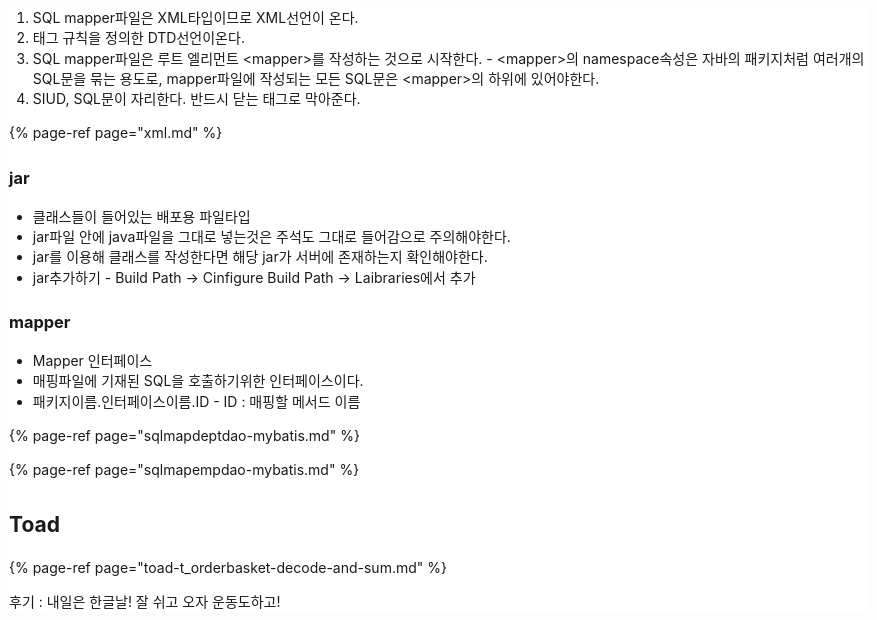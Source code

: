 1. SQL mapper파일은 XML타입이므로 XML선언이 온다.
2. 태그 규칙을 정의한 DTD선언이온다.
3. SQL mapper파일은 루트 엘리먼트 &lt;mapper&gt;를 작성하는 것으로 시작한다.  - &lt;mapper&gt;의  namespace속성은 자바의 패키지처럼 여러개의 SQL문을 묶는 용도로, mapper파일에 작성되는 모든 SQL문은 &lt;mapper&gt;의 하위에 있어야한다.
4. SIUD, SQL문이 자리한다. 반드시 닫는 태그로 막아준다.

{% page-ref page="xml.md" %}

### jar

* 클래스들이 들어있는 배포용 파일타입
* jar파일 안에 java파일을 그대로 넣는것은 주석도 그대로 들어감으로 주의해야한다.
* jar를 이용해 클래스를 작성한다면 해당 jar가 서버에 존재하는지 확인해야한다.
* jar추가하기 - Build Path -&gt; Cinfigure Build Path -&gt; Laibraries에서 추가

### mapper

* Mapper 인터페이스
* 매핑파일에 기재된 SQL을 호출하기위한 인터페이스이다.
* 패키지이름.인터페이스이름.ID - ID : 매핑할 메서드 이름

{% page-ref page="sqlmapdeptdao-mybatis.md" %}

{% page-ref page="sqlmapempdao-mybatis.md" %}

## Toad

{% page-ref page="toad-t\_orderbasket-decode-and-sum.md" %}

후기 : 내일은 한글날! 잘 쉬고 오자 운동도하고!

